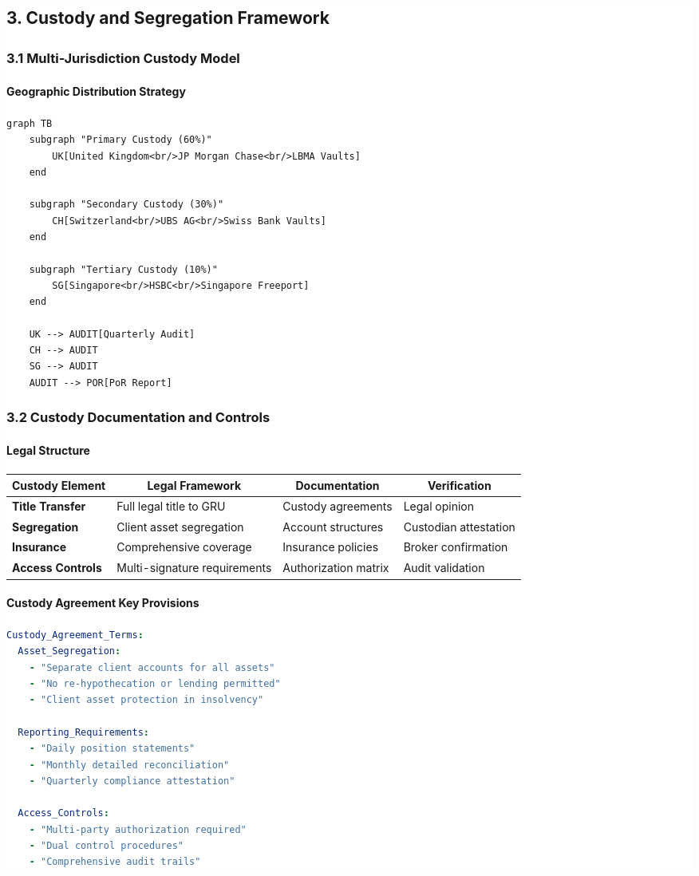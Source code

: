 ## 3. Custody and Segregation Framework

### 3.1 Multi-Jurisdiction Custody Model

#### Geographic Distribution Strategy
```mermaid
graph TB
    subgraph "Primary Custody (60%)"
        UK[United Kingdom<br/>JP Morgan Chase<br/>LBMA Vaults]
    end
    
    subgraph "Secondary Custody (30%)"
        CH[Switzerland<br/>UBS AG<br/>Swiss Bank Vaults]
    end
    
    subgraph "Tertiary Custody (10%)"
        SG[Singapore<br/>HSBC<br/>Singapore Freeport]
    end
    
    UK --> AUDIT[Quarterly Audit]
    CH --> AUDIT
    SG --> AUDIT
    AUDIT --> POR[PoR Report]
```

### 3.2 Custody Documentation and Controls

#### Legal Structure
| Custody Element | Legal Framework | Documentation | Verification |
|----------------|-----------------|---------------|-------------|
| **Title Transfer** | Full legal title to GRU | Custody agreements | Legal opinion |
| **Segregation** | Client asset segregation | Account structures | Custodian attestation |
| **Insurance** | Comprehensive coverage | Insurance policies | Broker confirmation |
| **Access Controls** | Multi-signature requirements | Authorization matrix | Audit validation |

#### Custody Agreement Key Provisions
```yaml
Custody_Agreement_Terms:
  Asset_Segregation:
    - "Separate client accounts for all assets"
    - "No re-hypothecation or lending permitted"
    - "Client asset protection in insolvency"
    
  Reporting_Requirements:
    - "Daily position statements"
    - "Monthly detailed reconciliation"
    - "Quarterly compliance attestation"
    
  Access_Controls:
    - "Multi-party authorization required"
    - "Dual control procedures"
    - "Comprehensive audit trails"
```
